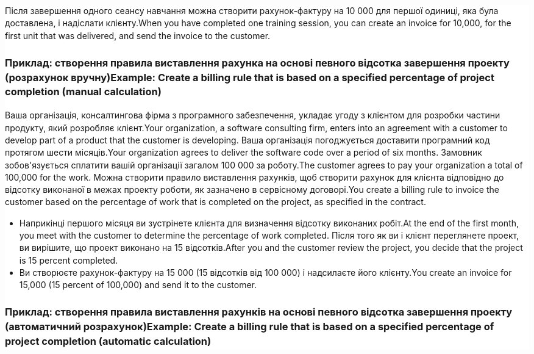 <span data-ttu-id="e9581-271">Після завершення одного сеансу навчання можна створити рахунок-фактуру на 10 000 для першої одиниці, яка була доставлена, і надіслати клієнту.</span><span class="sxs-lookup"><span data-stu-id="e9581-271">When you have completed one training session, you can create an invoice for 10,000, for the first unit that was delivered, and send the invoice to the customer.</span></span>

### <a name="example-create-a-billing-rule-that-is-based-on-a-specified-percentage-of-project-completion-manual-calculation"></a><span data-ttu-id="e9581-272">Приклад: створення правила виставлення рахунка на основі певного відсотка завершення проекту (розрахунок вручну)</span><span class="sxs-lookup"><span data-stu-id="e9581-272">Example: Create a billing rule that is based on a specified percentage of project completion (manual calculation)</span></span>

<span data-ttu-id="e9581-273">Ваша організація, консалтингова фірма з програмного забезпечення, укладає угоду з клієнтом для розробки частини продукту, який розробляє клієнт.</span><span class="sxs-lookup"><span data-stu-id="e9581-273">Your organization, a software consulting firm, enters into an agreement with a customer to develop part of a product that the customer is developing.</span></span> <span data-ttu-id="e9581-274">Ваша організація погоджується доставити програмний код протягом шести місяців.</span><span class="sxs-lookup"><span data-stu-id="e9581-274">Your organization agrees to deliver the software code over a period of six months.</span></span> <span data-ttu-id="e9581-275">Замовник зобов'язується сплатити вашій організації загалом 100 000 за роботу.</span><span class="sxs-lookup"><span data-stu-id="e9581-275">The customer agrees to pay your organization a total of 100,000 for the work.</span></span> <span data-ttu-id="e9581-276">Можна створити правило виставлення рахунків, щоб створити рахунок для клієнта відповідно до відсотку виконаної в межах проекту роботи, як зазначено в сервісному договорі.</span><span class="sxs-lookup"><span data-stu-id="e9581-276">You create a billing rule to invoice the customer based on the percentage of work that is completed on the project, as specified in the contract.</span></span>

-   <span data-ttu-id="e9581-277">Наприкінці першого місяця ви зустрінете клієнта для визначення відсотку виконаних робіт.</span><span class="sxs-lookup"><span data-stu-id="e9581-277">At the end of the first month, you meet with the customer to determine the percentage of work completed.</span></span> <span data-ttu-id="e9581-278">Після того як ви і клієнт переглянете проект, ви вирішите, що проект виконано на 15 відсотків.</span><span class="sxs-lookup"><span data-stu-id="e9581-278">After you and the customer review the project, you decide that the project is 15 percent completed.</span></span>
-   <span data-ttu-id="e9581-279">Ви створюєте рахунок-фактуру на 15 000 (15 відсотків від 100 000) і надсилаєте його клієнту.</span><span class="sxs-lookup"><span data-stu-id="e9581-279">You create an invoice for 15,000 (15 percent of 100,000) and send it to the customer.</span></span>

### <a name="example-create-a-billing-rule-that-is-based-on-a-specified-percentage-of-project-completion-automatic-calculation"></a><span data-ttu-id="e9581-280">Приклад: створення правила виставлення рахунків на основі певного відсотка завершення проекту (автоматичний розрахунок)</span><span class="sxs-lookup"><span data-stu-id="e9581-280">Example: Create a billing rule that is based on a specified percentage of project completion (automatic calculation)</span></span>
